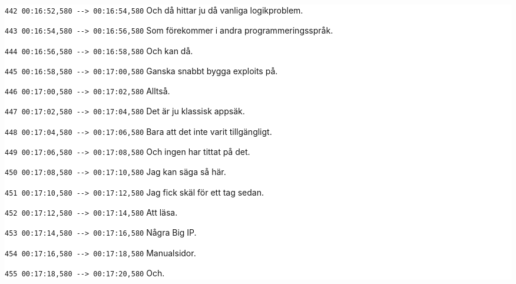 

`442 00:16:52,580 --> 00:16:54,580`
Och då hittar ju då vanliga logikproblem.



`443 00:16:54,580 --> 00:16:56,580`
Som förekommer i andra programmeringsspråk.



`444 00:16:56,580 --> 00:16:58,580`
Och kan då.



`445 00:16:58,580 --> 00:17:00,580`
Ganska snabbt bygga exploits på.



`446 00:17:00,580 --> 00:17:02,580`
Alltså.



`447 00:17:02,580 --> 00:17:04,580`
Det är ju klassisk appsäk.



`448 00:17:04,580 --> 00:17:06,580`
Bara att det inte varit tillgängligt.



`449 00:17:06,580 --> 00:17:08,580`
Och ingen har tittat på det.



`450 00:17:08,580 --> 00:17:10,580`
Jag kan säga så här.



`451 00:17:10,580 --> 00:17:12,580`
Jag fick skäl för ett tag sedan.



`452 00:17:12,580 --> 00:17:14,580`
Att läsa.



`453 00:17:14,580 --> 00:17:16,580`
Några Big IP.



`454 00:17:16,580 --> 00:17:18,580`
Manualsidor.



`455 00:17:18,580 --> 00:17:20,580`
Och.

